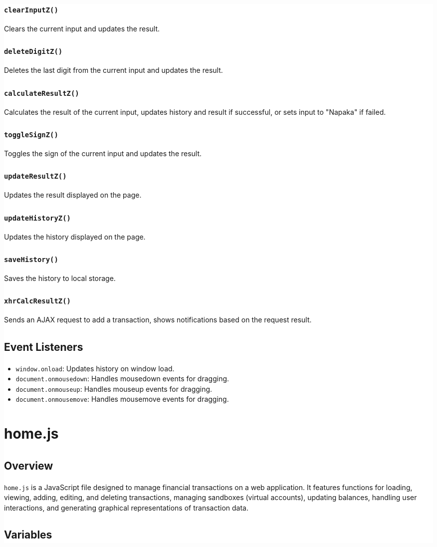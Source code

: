 ### `clearInputZ()`

Clears the current input and updates the result.

### `deleteDigitZ()`

Deletes the last digit from the current input and updates the result.

### `calculateResultZ()`

Calculates the result of the current input, updates history and result if successful, or sets input to "Napaka" if failed.

### `toggleSignZ()`

Toggles the sign of the current input and updates the result.

### `updateResultZ()`

Updates the result displayed on the page.

### `updateHistoryZ()`

Updates the history displayed on the page.

### `saveHistory()`

Saves the history to local storage.

### `xhrCalcResultZ()`

Sends an AJAX request to add a transaction, shows notifications based on the request result.

## Event Listeners

- `window.onload`: Updates history on window load.
- `document.onmousedown`: Handles mousedown events for dragging.
- `document.onmouseup`: Handles mouseup events for dragging.
- `document.onmousemove`: Handles mousemove events for dragging.

# home.js

## Overview

`home.js` is a JavaScript file designed to manage financial transactions on a web application. It features functions for loading, viewing, adding, editing, and deleting transactions, managing sandboxes (virtual accounts), updating balances, handling user interactions, and generating graphical representations of transaction data.

## Variables

